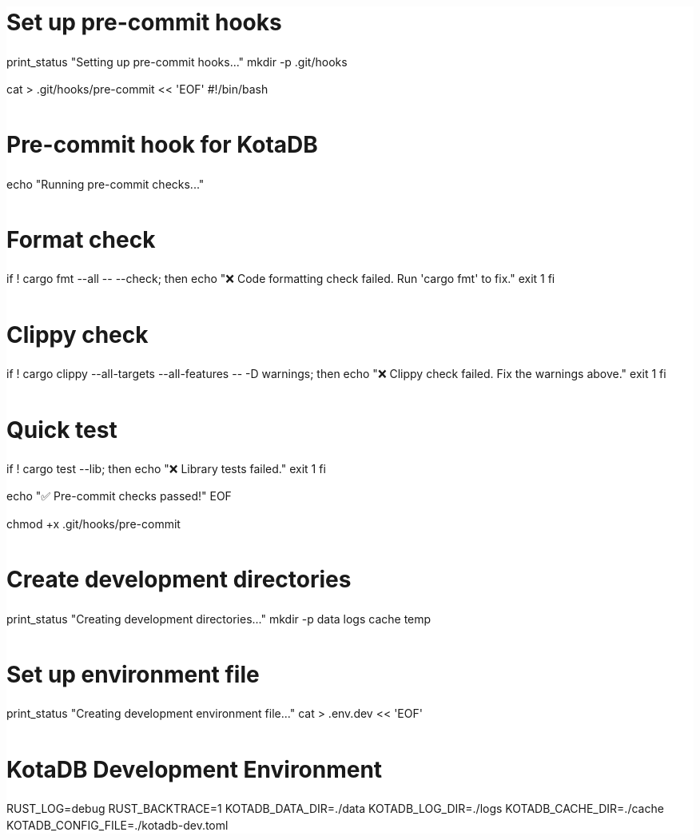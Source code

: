 # Set up pre-commit hooks
print_status "Setting up pre-commit hooks..."
mkdir -p .git/hooks

cat > .git/hooks/pre-commit << 'EOF'
#!/bin/bash
# Pre-commit hook for KotaDB

echo "Running pre-commit checks..."

# Format check
if ! cargo fmt --all -- --check; then
    echo "❌ Code formatting check failed. Run 'cargo fmt' to fix."
    exit 1
fi

# Clippy check
if ! cargo clippy --all-targets --all-features -- -D warnings; then
    echo "❌ Clippy check failed. Fix the warnings above."
    exit 1
fi

# Quick test
if ! cargo test --lib; then
    echo "❌ Library tests failed."
    exit 1
fi

echo "✅ Pre-commit checks passed!"
EOF

chmod +x .git/hooks/pre-commit

# Create development directories
print_status "Creating development directories..."
mkdir -p data logs cache temp

# Set up environment file
print_status "Creating development environment file..."
cat > .env.dev << 'EOF'
# KotaDB Development Environment
RUST_LOG=debug
RUST_BACKTRACE=1
KOTADB_DATA_DIR=./data
KOTADB_LOG_DIR=./logs
KOTADB_CACHE_DIR=./cache
KOTADB_CONFIG_FILE=./kotadb-dev.toml
